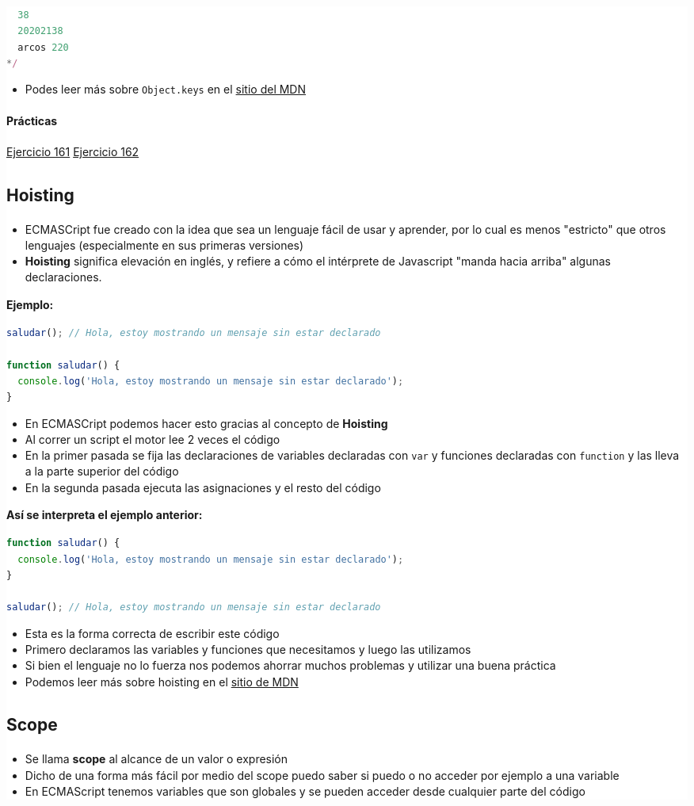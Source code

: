 ```js
  38
  20202138
  arcos 220
*/
```
* Podes leer más sobre `Object.keys` en el [sitio del MDN](https://developer.mozilla.org/es/docs/Web/JavaScript/Referencia/Objetos_globales/Object/keys)

#### Prácticas
[Ejercicio 161](../ejercicios/consignas/js/ej161.md)
[Ejercicio 162](../ejercicios/consignas/js/ej162.md)

## Hoisting

* ECMASCript fue creado con la idea que sea un lenguaje fácil de usar y aprender, por lo cual es menos "estricto" que otros lenguajes (especialmente en sus primeras versiones)
* **Hoisting** significa elevación en inglés, y refiere a cómo el intérprete de Javascript "manda hacia arriba" algunas declaraciones.

**Ejemplo:**
```js
saludar(); // Hola, estoy mostrando un mensaje sin estar declarado

function saludar() {
  console.log('Hola, estoy mostrando un mensaje sin estar declarado');
}
```

* En ECMASCript podemos hacer esto gracias al concepto de **Hoisting**
* Al correr un script el motor lee 2 veces el código
* En la primer pasada se fija las declaraciones de variables declaradas con `var` y funciones declaradas con `function` y las lleva a la parte superior del código
* En la segunda pasada ejecuta las asignaciones y el resto del código

**Así se interpreta el ejemplo anterior:**
```js
function saludar() {
  console.log('Hola, estoy mostrando un mensaje sin estar declarado');
}

saludar(); // Hola, estoy mostrando un mensaje sin estar declarado
```

* Esta es la forma correcta de escribir este código
* Primero declaramos las variables y funciones que necesitamos y luego las utilizamos
* Si bien el lenguaje no lo fuerza nos podemos ahorrar muchos problemas y utilizar una buena práctica
* Podemos leer más sobre hoisting en el [sitio de MDN](https://developer.mozilla.org/es/docs/Glossary/Hoisting)

## Scope
* Se llama **scope** al alcance de un valor o expresión
* Dicho de una forma más fácil por medio del scope puedo saber si puedo o no acceder por ejemplo a una variable
* En ECMAScript tenemos variables que son globales y se pueden acceder desde cualquier parte del código
